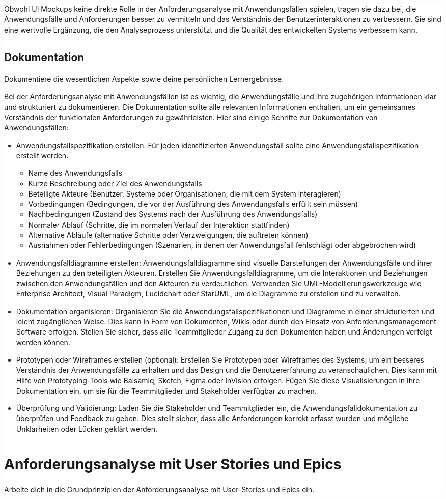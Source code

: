 Obwohl UI Mockups keine direkte Rolle in der Anforderungsanalyse mit Anwendungsfällen spielen, tragen sie dazu bei, die Anwendungsfälle und Anforderungen besser zu vermitteln und das Verständnis der Benutzerinteraktionen zu verbessern. Sie sind eine wertvolle Ergänzung, die den Analyseprozess unterstützt und die Qualität des entwickelten Systems verbessern kann.

## Dokumentation
Dokumentiere die wesentlichen Aspekte sowie deine persönlichen Lernergebnisse.

Bei der Anforderungsanalyse mit Anwendungsfällen ist es wichtig, die Anwendungsfälle und ihre zugehörigen Informationen klar und strukturiert zu dokumentieren. Die Dokumentation sollte alle relevanten Informationen enthalten, um ein gemeinsames Verständnis der funktionalen Anforderungen zu gewährleisten. Hier sind einige Schritte zur Dokumentation von Anwendungsfällen:

- Anwendungsfallspezifikation erstellen:
Für jeden identifizierten Anwendungsfall sollte eine Anwendungsfallspezifikation erstellt werden.
    - Name des Anwendungsfalls
    - Kurze Beschreibung oder Ziel des Anwendungsfalls
    - Beteiligte Akteure (Benutzer, Systeme oder Organisationen, die mit dem System interagieren)
    - Vorbedingungen (Bedingungen, die vor der Ausführung des Anwendungsfalls erfüllt sein müssen)
    - Nachbedingungen (Zustand des Systems nach der Ausführung des Anwendungsfalls)
    - Normaler Ablauf (Schritte, die im normalen Verlauf der Interaktion stattfinden)
    - Alternative Abläufe (alternative Schritte oder Verzweigungen, die auftreten können)
    - Ausnahmen oder Fehlerbedingungen (Szenarien, in denen der Anwendungsfall fehlschlägt oder abgebrochen wird)

- Anwendungsfalldiagramme erstellen:
Anwendungsfalldiagramme sind visuelle Darstellungen der Anwendungsfälle und ihrer Beziehungen zu den beteiligten Akteuren. Erstellen Sie Anwendungsfalldiagramme, um die Interaktionen und Beziehungen zwischen den Anwendungsfällen und den Akteuren zu verdeutlichen. Verwenden Sie UML-Modellierungswerkzeuge wie Enterprise Architect, Visual Paradigm, Lucidchart oder StarUML, um die Diagramme zu erstellen und zu verwalten.

- Dokumentation organisieren:
Organisieren Sie die Anwendungsfallspezifikationen und Diagramme in einer strukturierten und leicht zugänglichen Weise. Dies kann in Form von Dokumenten, Wikis oder durch den Einsatz von Anforderungsmanagement-Software erfolgen. Stellen Sie sicher, dass alle Teammitglieder Zugang zu den Dokumenten haben und Änderungen verfolgt werden können.

- Prototypen oder Wireframes erstellen (optional):
Erstellen Sie Prototypen oder Wireframes des Systems, um ein besseres Verständnis der Anwendungsfälle zu erhalten und das Design und die Benutzererfahrung zu veranschaulichen. Dies kann mit Hilfe von Prototyping-Tools wie Balsamiq, Sketch, Figma oder InVision erfolgen. Fügen Sie diese Visualisierungen in Ihre Dokumentation ein, um sie für die Teammitglieder und Stakeholder verfügbar zu machen.

- Überprüfung und Validierung:
Laden Sie die Stakeholder und Teammitglieder ein, die Anwendungsfalldokumentation zu überprüfen und Feedback zu geben. Dies stellt sicher, dass alle Anforderungen korrekt erfasst wurden und mögliche Unklarheiten oder Lücken geklärt werden.

#
#

# Anforderungsanalyse mit User Stories und Epics
Arbeite dich in die Grundprinzipien der Anforderungsanalyse mit User-Stories und Epics ein.
